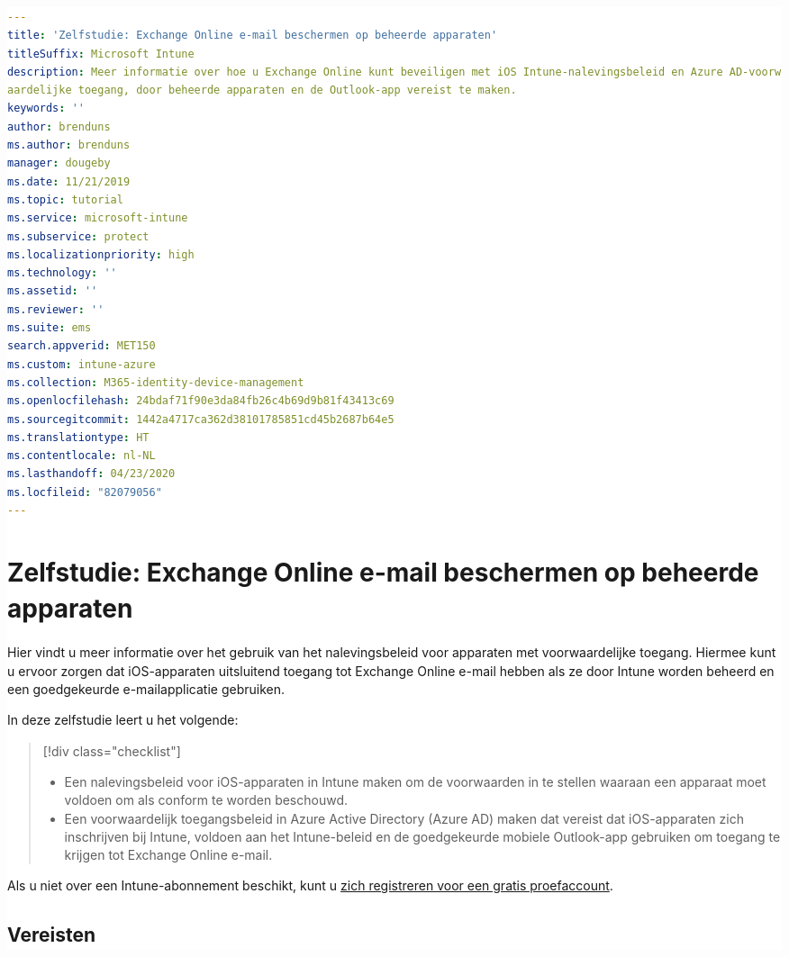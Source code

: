 ```yaml
---
title: 'Zelfstudie: Exchange Online e-mail beschermen op beheerde apparaten'
titleSuffix: Microsoft Intune
description: Meer informatie over hoe u Exchange Online kunt beveiligen met iOS Intune-nalevingsbeleid en Azure AD-voorwaardelijke toegang, door beheerde apparaten en de Outlook-app vereist te maken.
keywords: ''
author: brenduns
ms.author: brenduns
manager: dougeby
ms.date: 11/21/2019
ms.topic: tutorial
ms.service: microsoft-intune
ms.subservice: protect
ms.localizationpriority: high
ms.technology: ''
ms.assetid: ''
ms.reviewer: ''
ms.suite: ems
search.appverid: MET150
ms.custom: intune-azure
ms.collection: M365-identity-device-management
ms.openlocfilehash: 24bdaf71f90e3da84fb26c4b69d9b81f43413c69
ms.sourcegitcommit: 1442a4717ca362d38101785851cd45b2687b64e5
ms.translationtype: HT
ms.contentlocale: nl-NL
ms.lasthandoff: 04/23/2020
ms.locfileid: "82079056"
---
```

# <a name="tutorial-protect-exchange-online-email-on-managed-devices"></a>Zelfstudie: Exchange Online e-mail beschermen op beheerde apparaten

Hier vindt u meer informatie over het gebruik van het nalevingsbeleid voor apparaten met voorwaardelijke toegang. Hiermee kunt u ervoor zorgen dat iOS-apparaten uitsluitend toegang tot Exchange Online e-mail hebben als ze door Intune worden beheerd en een goedgekeurde e-mailapplicatie gebruiken.

In deze zelfstudie leert u het volgende:

> [!div class="checklist"]
> * Een nalevingsbeleid voor iOS-apparaten in Intune maken om de voorwaarden in te stellen waaraan een apparaat moet voldoen om als conform te worden beschouwd.
> * Een voorwaardelijk toegangsbeleid in Azure Active Directory (Azure AD) maken dat vereist dat iOS-apparaten zich inschrijven bij Intune, voldoen aan het Intune-beleid en de goedgekeurde mobiele Outlook-app gebruiken om toegang te krijgen tot Exchange Online e-mail.

Als u niet over een Intune-abonnement beschikt, kunt u [zich registreren voor een gratis proefaccount](../fundamentals/free-trial-sign-up.md).

## <a name="prerequisites"></a>Vereisten
